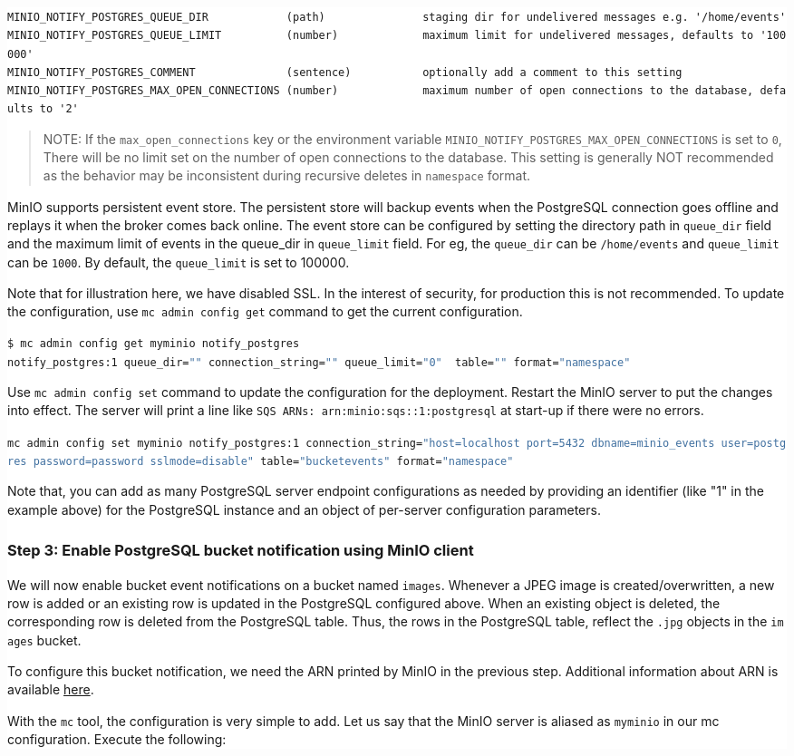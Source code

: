 ```
MINIO_NOTIFY_POSTGRES_QUEUE_DIR            (path)               staging dir for undelivered messages e.g. '/home/events'
MINIO_NOTIFY_POSTGRES_QUEUE_LIMIT          (number)             maximum limit for undelivered messages, defaults to '100000'
MINIO_NOTIFY_POSTGRES_COMMENT              (sentence)           optionally add a comment to this setting
MINIO_NOTIFY_POSTGRES_MAX_OPEN_CONNECTIONS (number)             maximum number of open connections to the database, defaults to '2'
```

> NOTE: If the `max_open_connections` key or the environment variable `MINIO_NOTIFY_POSTGRES_MAX_OPEN_CONNECTIONS` is set to `0`, There will be no limit set on the number of
> open connections to the database. This setting is generally NOT recommended as the behavior may be inconsistent during recursive deletes in `namespace` format.

MinIO supports persistent event store. The persistent store will backup events when the PostgreSQL connection goes offline and replays it when the broker comes back online. The event store can be configured by setting the directory path in `queue_dir` field and the maximum limit of events in the queue_dir in `queue_limit` field. For eg, the `queue_dir` can be `/home/events` and `queue_limit` can be `1000`. By default, the `queue_limit` is set to 100000.

Note that for illustration here, we have disabled SSL. In the interest of security, for production this is not recommended.
To update the configuration, use `mc admin config get` command to get the current configuration.

```sh
$ mc admin config get myminio notify_postgres
notify_postgres:1 queue_dir="" connection_string="" queue_limit="0"  table="" format="namespace"
```

Use `mc admin config set` command to update the configuration for the deployment. Restart the MinIO server to put the changes into effect. The server will print a line like `SQS ARNs: arn:minio:sqs::1:postgresql` at start-up if there were no errors.

```sh
mc admin config set myminio notify_postgres:1 connection_string="host=localhost port=5432 dbname=minio_events user=postgres password=password sslmode=disable" table="bucketevents" format="namespace"
```

Note that, you can add as many PostgreSQL server endpoint configurations as needed by providing an identifier (like "1" in the example above) for the PostgreSQL instance and an object of per-server configuration parameters.

### Step 3: Enable PostgreSQL bucket notification using MinIO client

We will now enable bucket event notifications on a bucket named `images`. Whenever a JPEG image is created/overwritten, a new row is added or an existing row is updated in the PostgreSQL configured above. When an existing object is deleted, the corresponding row is deleted from the PostgreSQL table. Thus, the rows in the PostgreSQL table, reflect the `.jpg` objects in the `images` bucket.

To configure this bucket notification, we need the ARN printed by MinIO in the previous step. Additional information about ARN is available [here](http://docs.aws.amazon.com/general/latest/gr/aws-arns-and-namespaces.html).

With the `mc` tool, the configuration is very simple to add. Let us say that the MinIO server is aliased as `myminio` in our mc configuration. Execute the following:
